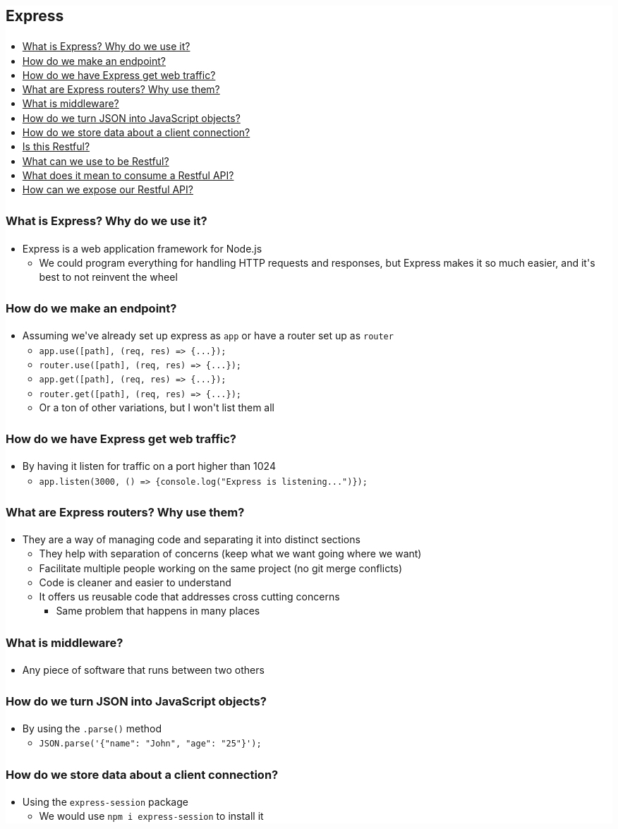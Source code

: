 
## Express
- [What is Express? Why do we use it?](#what-is-express-why-do-we-use-it)
- [How do we make an endpoint?](#how-do-we-make-an-endpoint)
- [How do we have Express get web traffic?](#how-do-we-have-express-get-web-traffic)
- [What are Express routers? Why use them?](#what-are-express-routers-why-use-them)
- [What is middleware?](#what-is-middleware)
- [How do we turn JSON into JavaScript objects?](#how-do-we-turn-json-into-javascript-objects)
- [How do we store data about a client connection?](#how-do-we-store-data-about-a-client-connection)
- [Is this Restful?](#is-this-restful)
- [What can we use to be Restful?](#what-can-we-use-to-be-restful)
- [What does it mean to consume a Restful API?](#what-does-it-mean-to-consume-a-restful-api)
- [How can we expose our Restful API?](#how-can-we-expose-our-restful-api)

### What is Express? Why do we use it?
- Express is a web application framework for Node.js
  - We could program everything for handling HTTP requests and responses, but Express makes it so much easier, and it's best to not reinvent the wheel

### How do we make an endpoint?
- Assuming we've already set up express as `app` or have a router set up as `router`
  - `app.use([path], (req, res) => {...});`
  - `router.use([path], (req, res) => {...});`
  - `app.get([path], (req, res) => {...});`
  - `router.get([path], (req, res) => {...});`
  - Or a ton of other variations, but I won't list them all

### How do we have Express get web traffic?
- By having it listen for traffic on a port higher than 1024
  - `app.listen(3000, () => {console.log("Express is listening...")});`

### What are Express routers? Why use them?
- They are a way of managing code and separating it into distinct sections
  - They help with separation of concerns (keep what we want going where we want)
  - Facilitate multiple people working on the same project (no git merge conflicts)
  - Code is cleaner and easier to understand
  - It offers us reusable code that addresses cross cutting concerns
    - Same problem that happens in many places

### What is middleware?
- Any piece of software that runs between two others

### How do we turn JSON into JavaScript objects?
- By using the `.parse()` method
  - `JSON.parse('{"name": "John", "age": "25"}');`

### How do we store data about a client connection?
- Using the `express-session` package
  - We would use `npm i express-session` to install it
